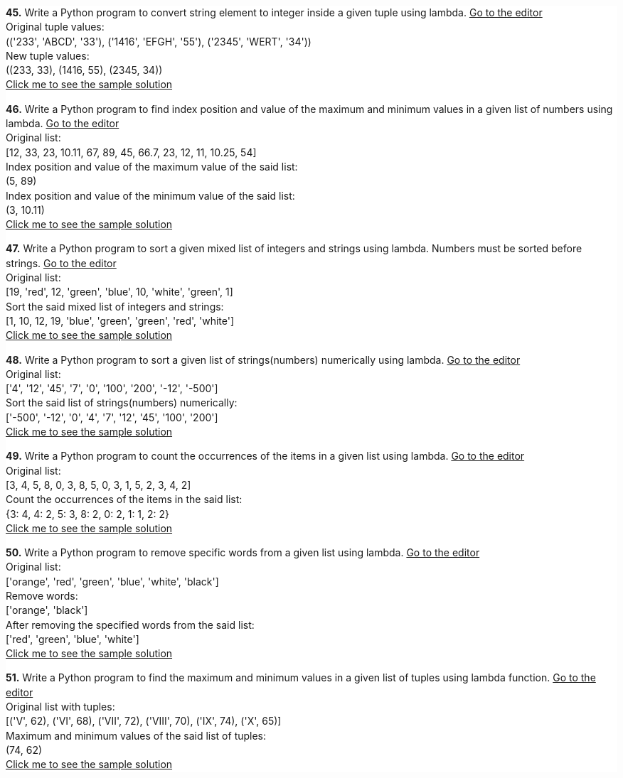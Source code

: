 **45.** Write a Python program to convert string element to integer inside a given tuple using lambda. [Go to the editor](#EDITOR)  
Original tuple values:  
(('233', 'ABCD', '33'), ('1416', 'EFGH', '55'), ('2345', 'WERT', '34'))  
New tuple values:  
((233, 33), (1416, 55), (2345, 34))  
[Click me to see the sample solution](python-lambda-exercise-45.php)

**46.** Write a Python program to find index position and value of the maximum and minimum values in a given list of numbers using lambda. [Go to the editor](#EDITOR)  
Original list:  
\[12, 33, 23, 10.11, 67, 89, 45, 66.7, 23, 12, 11, 10.25, 54\]  
Index position and value of the maximum value of the said list:  
(5, 89)  
Index position and value of the minimum value of the said list:  
(3, 10.11)  
[Click me to see the sample solution](python-lambda-exercise-46.php)

**47.** Write a Python program to sort a given mixed list of integers and strings using lambda. Numbers must be sorted before strings. [Go to the editor](#EDITOR)  
Original list:  
\[19, 'red', 12, 'green', 'blue', 10, 'white', 'green', 1\]  
Sort the said mixed list of integers and strings:  
\[1, 10, 12, 19, 'blue', 'green', 'green', 'red', 'white'\]  
[Click me to see the sample solution](python-lambda-exercise-47.php)

**48.** Write a Python program to sort a given list of strings(numbers) numerically using lambda. [Go to the editor](#EDITOR)  
Original list:  
\['4', '12', '45', '7', '0', '100', '200', '-12', '-500'\]  
Sort the said list of strings(numbers) numerically:  
\['-500', '-12', '0', '4', '7', '12', '45', '100', '200'\]  
[Click me to see the sample solution](python-lambda-exercise-48.php)

**49.** Write a Python program to count the occurrences of the items in a given list using lambda. [Go to the editor](#EDITOR)  
Original list:  
\[3, 4, 5, 8, 0, 3, 8, 5, 0, 3, 1, 5, 2, 3, 4, 2\]  
Count the occurrences of the items in the said list:  
{3: 4, 4: 2, 5: 3, 8: 2, 0: 2, 1: 1, 2: 2}  
[Click me to see the sample solution](python-lambda-exercise-49.php)

**50.** Write a Python program to remove specific words from a given list using lambda. [Go to the editor](#EDITOR)  
Original list:  
\['orange', 'red', 'green', 'blue', 'white', 'black'\]  
Remove words:  
\['orange', 'black'\]  
After removing the specified words from the said list:  
\['red', 'green', 'blue', 'white'\]  
[Click me to see the sample solution](python-lambda-exercise-50.php)

**51.** Write a Python program to find the maximum and minimum values in a given list of tuples using lambda function. [Go to the editor](#EDITOR)  
Original list with tuples:  
\[('V', 62), ('VI', 68), ('VII', 72), ('VIII', 70), ('IX', 74), ('X', 65)\]  
Maximum and minimum values of the said list of tuples:  
(74, 62)  
[Click me to see the sample solution](python-lambda-exercise-51.php)
